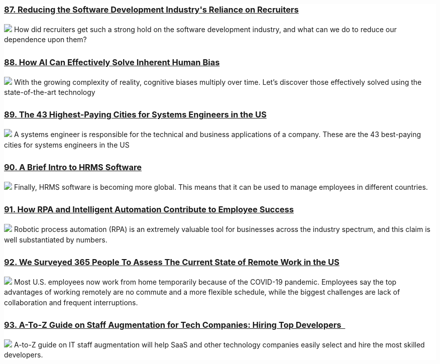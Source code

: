 ### [87. Reducing the Software Development Industry's Reliance on Recruiters](https://hackernoon.com/reducing-the-software-development-industrys-reliance-on-recruiters)
![](https://cdn.hackernoon.com/images/S20bwqNg2Dc5eOrKxjK2AGe1PCu1-lm93pfr.jpeg)
How did recruiters get such a strong hold on the software development industry, and what can we do to reduce our dependence upon them?

### [88. How AI Can Effectively Solve Inherent Human Bias](https://hackernoon.com/how-ai-can-effectively-solve-inherent-human-bias)
![](https://cdn.hackernoon.com/images/D5OjbQnQePUB4DmoTZMJmP9zpoo2-wu03ati.jpeg)
With the growing complexity of reality, cognitive biases multiply over time. Let’s discover those effectively solved using the state-of-the-art technology 

### [89. The 43 Highest-Paying Cities for Systems Engineers in the US ](https://hackernoon.com/the-43-highest-paying-cities-for-systems-engineers-in-the-us)
![](https://cdn.hackernoon.com/images/VLxHvCQtyKcQRJ8iJBVZf7kjiC43-hka3k20.jpeg)
A systems engineer is responsible for the technical and business applications of a company. These are the 43 best-paying cities for systems engineers in the US

### [90. A Brief Intro to HRMS Software](https://hackernoon.com/a-brief-intro-to-hrms-software)
![](https://cdn.hackernoon.com/images/ydssEFW0wAXaMR7dwPPipBFN4A52-sda3h1g.jpeg)
Finally, HRMS software is becoming more global. This means that it can be used to manage employees in different countries.

### [91. How RPA and Intelligent Automation Contribute to Employee Success](https://hackernoon.com/how-rpa-and-intelligent-automation-contribute-to-employee-success-eo2433nd)
![](https://cdn.hackernoon.com/images/RCN7r6F57Mh45H9o0yKThN57bDz2-vr1a3fja.jpeg)
Robotic process automation (RPA) is an extremely valuable tool for businesses across the industry spectrum, and this claim is well substantiated by numbers.

### [92. We Surveyed 365 People To Assess The Current State of Remote Work in the US](https://hackernoon.com/we-surveyed-365-people-to-assess-the-current-state-of-remote-work-in-the-us-e7q3yq7)
![](https://cdn.hackernoon.com/images/wnwd3y3p.jpg)
Most U.S. employees now work from home temporarily because of the COVID-19 pandemic. Employees say the top advantages of working remotely are no commute and a more flexible schedule, while the biggest challenges are lack of collaboration and frequent interruptions.

### [93. A-To-Z Guide on Staff Augmentation for Tech Companies: Hiring Top Developers  ](https://hackernoon.com/a-to-z-guide-on-staff-augmentation-for-tech-companies-hiring-top-developers)
![](https://cdn.hackernoon.com/images/ARCWTrgYpoc531106B2eMedWoT42-tbac352x.jpeg)
A-to-Z guide on IT staff augmentation will help SaaS and other technology companies easily select and hire the most skilled developers.
